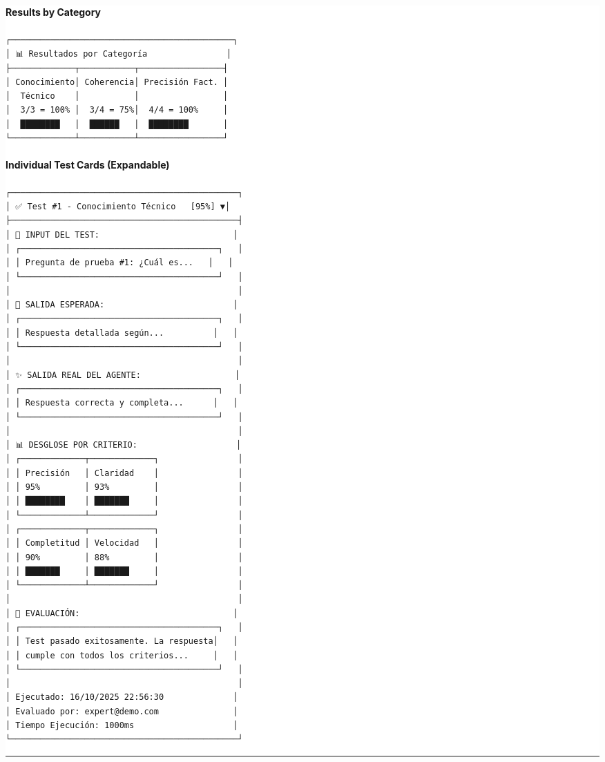 #### Results by Category
```
┌─────────────────────────────────────────────┐
│ 📊 Resultados por Categoría                │
├─────────────┬───────────┬─────────────────┤
│ Conocimiento│ Coherencia│ Precisión Fact. │
│  Técnico    │           │                 │
│  3/3 = 100% │  3/4 = 75%│  4/4 = 100%     │
│  ████████   │  ██████   │  ████████       │
└─────────────┴───────────┴─────────────────┘
```

#### Individual Test Cards (Expandable)
```
┌──────────────────────────────────────────────┐
│ ✅ Test #1 - Conocimiento Técnico   [95%] ▼│
├──────────────────────────────────────────────┤
│ 💬 INPUT DEL TEST:                           │
│ ┌────────────────────────────────────────┐   │
│ │ Pregunta de prueba #1: ¿Cuál es...   │   │
│ └────────────────────────────────────────┘   │
│                                              │
│ 🎯 SALIDA ESPERADA:                          │
│ ┌────────────────────────────────────────┐   │
│ │ Respuesta detallada según...          │   │
│ └────────────────────────────────────────┘   │
│                                              │
│ ✨ SALIDA REAL DEL AGENTE:                   │
│ ┌────────────────────────────────────────┐   │
│ │ Respuesta correcta y completa...      │   │
│ └────────────────────────────────────────┘   │
│                                              │
│ 📊 DESGLOSE POR CRITERIO:                    │
│ ┌─────────────┬─────────────┐                │
│ │ Precisión   │ Claridad    │                │
│ │ 95%         │ 93%         │                │
│ │ ████████    │ ███████     │                │
│ └─────────────┴─────────────┘                │
│ ┌─────────────┬─────────────┐                │
│ │ Completitud │ Velocidad   │                │
│ │ 90%         │ 88%         │                │
│ │ ███████     │ ███████     │                │
│ └─────────────┴─────────────┘                │
│                                              │
│ 💬 EVALUACIÓN:                               │
│ ┌────────────────────────────────────────┐   │
│ │ Test pasado exitosamente. La respuesta│   │
│ │ cumple con todos los criterios...     │   │
│ └────────────────────────────────────────┘   │
│                                              │
│ Ejecutado: 16/10/2025 22:56:30              │
│ Evaluado por: expert@demo.com               │
│ Tiempo Ejecución: 1000ms                    │
└──────────────────────────────────────────────┘
```

---